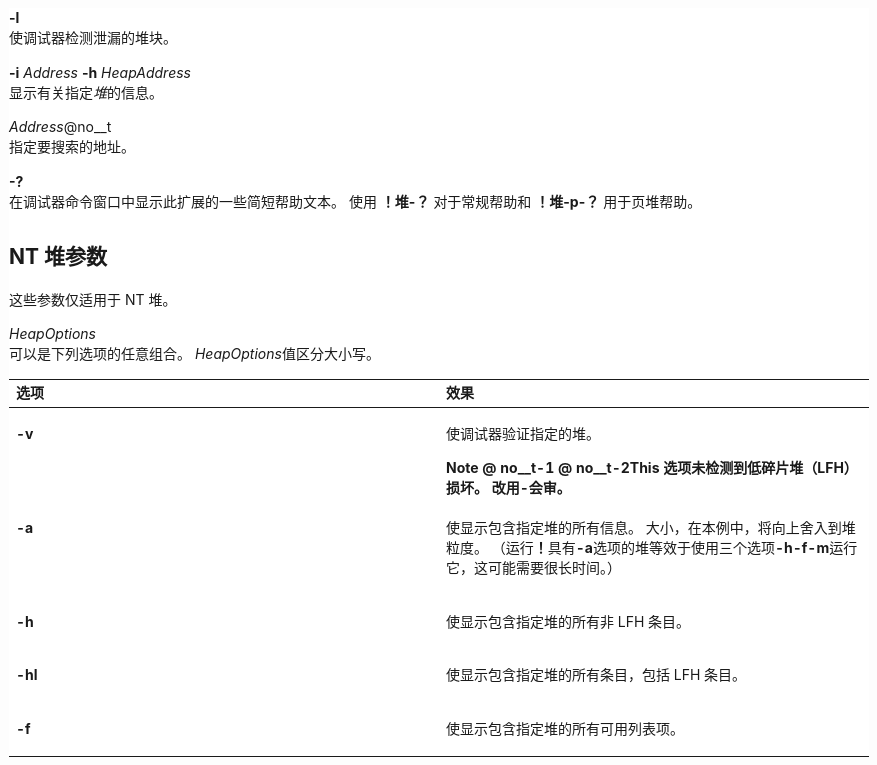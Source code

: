 <span id="_______-l______"></span><span id="_______-L______"></span> **-l**   
使调试器检测泄漏的堆块。

<span id="_______-i________Address______-h_HeapAddress______"></span><span id="_______-i________address______-h_heapaddress______"></span><span id="_______-I________ADDRESS______-H_HEAPADDRESS______"></span> **-i** *Address* **-h** *HeapAddress*   
显示有关指定*堆*的信息。

<span id="_______Address______"></span><span id="_______address______"></span><span id="_______ADDRESS______"></span>*Address*@no__t  
指定要搜索的地址。

<span id="_______-_______"></span> **-?**    
在调试器命令窗口中显示此扩展的一些简短帮助文本。 使用 **！堆-？** 对于常规帮助和 **！堆-p-？** 用于页堆帮助。

## <a name="span-idddk__heap_dbgspanspan-idddk__heap_dbgspannt-heap-parameters"></a><span id="ddk__heap_dbg"></span><span id="DDK__HEAP_DBG"></span>NT 堆参数


这些参数仅适用于 NT 堆。

<span id="_______HeapOptions______"></span><span id="_______heapoptions______"></span><span id="_______HEAPOPTIONS______"></span>*HeapOptions*   
可以是下列选项的任意组合。 *HeapOptions*值区分大小写。

<table>
<colgroup>
<col width="50%" />
<col width="50%" />
</colgroup>
<thead>
<tr class="header">
<th align="left">选项</th>
<th align="left">效果</th>
</tr>
</thead>
<tbody>
<tr class="odd">
<td align="left"><p><strong>-v</strong></p></td>
<td align="left"><p>使调试器验证指定的堆。</p>
<div class="alert">
<strong>Note @ no__t-1 @ no__t-2This 选项未检测到低碎片堆（LFH）损坏。 改用<strong>-会审</strong>。
</div>
<div>
 
</div></td>
</tr>
<tr class="even">
<td align="left"><p><strong>-a</strong></p></td>
<td align="left"><p>使显示包含指定堆的所有信息。 大小，在本例中，将向上舍入到堆粒度。 （运行<strong>！</strong>具有<strong>-a</strong>选项的堆等效于使用三个选项<strong>-h-f-m</strong>运行它，这可能需要很长时间。）</p></td>
</tr>
<tr class="odd">
<td align="left"><p><strong>-h</strong></p></td>
<td align="left"><p>使显示包含指定堆的所有非 LFH 条目。</p></td>
</tr>
<tr class="even">
<td align="left"><p><strong>-hl</strong></p></td>
<td align="left"><p>使显示包含指定堆的所有条目，包括 LFH 条目。</p></td>
</tr>
<tr class="odd">
<td align="left"><p><strong>-f</strong></p></td>
<td align="left"><p>使显示包含指定堆的所有可用列表项。</p></td>
</tr>
<tr class="even">